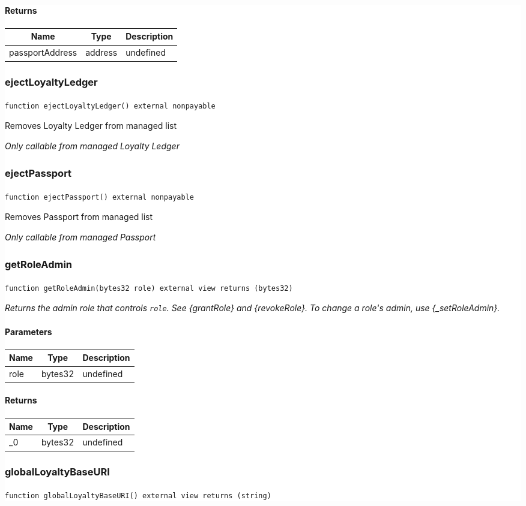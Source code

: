 #### Returns

| Name | Type | Description |
|---|---|---|
| passportAddress | address | undefined |

### ejectLoyaltyLedger

```solidity
function ejectLoyaltyLedger() external nonpayable
```

Removes Loyalty Ledger from managed list

*Only callable from managed Loyalty Ledger*


### ejectPassport

```solidity
function ejectPassport() external nonpayable
```

Removes Passport from managed list

*Only callable from managed Passport*


### getRoleAdmin

```solidity
function getRoleAdmin(bytes32 role) external view returns (bytes32)
```



*Returns the admin role that controls `role`. See {grantRole} and {revokeRole}. To change a role&#39;s admin, use {_setRoleAdmin}.*

#### Parameters

| Name | Type | Description |
|---|---|---|
| role | bytes32 | undefined |

#### Returns

| Name | Type | Description |
|---|---|---|
| _0 | bytes32 | undefined |

### globalLoyaltyBaseURI

```solidity
function globalLoyaltyBaseURI() external view returns (string)
```
